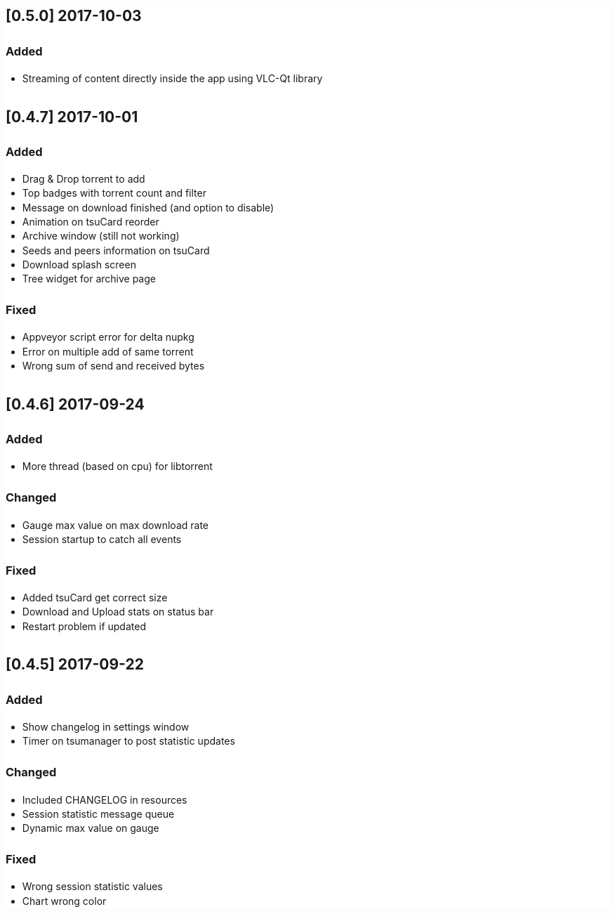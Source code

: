 ## [0.5.0] 2017-10-03
### Added
- Streaming of content directly inside the app using VLC-Qt library

## [0.4.7] 2017-10-01
### Added
- Drag & Drop torrent to add
- Top badges with torrent count and filter
- Message on download finished (and option to disable)
- Animation on tsuCard reorder
- Archive window (still not working)
- Seeds and peers information on tsuCard
- Download splash screen
- Tree widget for archive page

### Fixed
- Appveyor script error for delta nupkg
- Error on multiple add of same torrent
- Wrong sum of send and received bytes

## [0.4.6] 2017-09-24
### Added
- More thread (based on cpu) for libtorrent

### Changed
- Gauge max value on max download rate
- Session startup to catch all events

### Fixed
- Added tsuCard get correct size
- Download and Upload stats on status bar
- Restart problem if updated

## [0.4.5] 2017-09-22
### Added
- Show changelog in settings window
- Timer on tsumanager to post statistic updates

### Changed
- Included CHANGELOG in resources
- Session statistic message queue
- Dynamic max value on gauge

### Fixed
- Wrong session statistic values
- Chart wrong color
